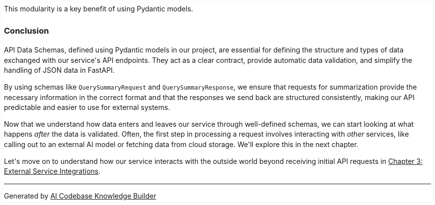 This modularity is a key benefit of using Pydantic models.

### Conclusion

API Data Schemas, defined using Pydantic models in our project, are essential for defining the structure and types of data exchanged with our service's API endpoints. They act as a clear contract, provide automatic data validation, and simplify the handling of JSON data in FastAPI.

By using schemas like `QuerySummaryRequest` and `QuerySummaryResponse`, we ensure that requests for summarization provide the necessary information in the correct format and that the responses we send back are structured consistently, making our API predictable and easier to use for external systems.

Now that we understand how data enters and leaves our service through well-defined schemas, we can start looking at what happens *after* the data is validated. Often, the first step in processing a request involves interacting with *other* services, like calling out to an external AI model or fetching data from cloud storage. We'll explore this in the next chapter.

Let's move on to understand how our service interacts with the outside world beyond receiving initial API requests in [Chapter 3: External Service Integrations](03_external_service_integrations_.md).

---

Generated by [AI Codebase Knowledge Builder](https://github.com/The-Pocket/Tutorial-Codebase-Knowledge)